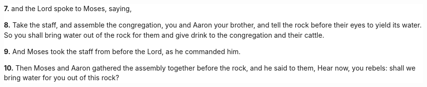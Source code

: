 **7.** and the Lord spoke to Moses, saying, 

**8.** Take the staff, and assemble the congregation, you and Aaron your brother, and tell the rock before their eyes to yield its water. So you shall bring water out of the rock for them and give drink to the congregation and their cattle. 

**9.** And Moses took the staff from before the Lord, as he commanded him. 

**10.** Then Moses and Aaron gathered the assembly together before the rock, and he said to them, Hear now, you rebels: shall we bring water for you out of this rock? 

